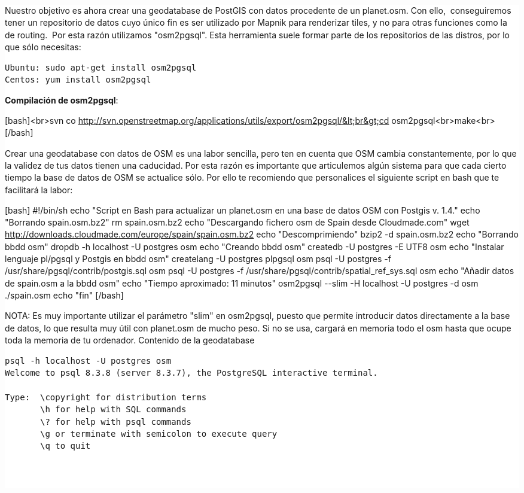 Nuestro objetivo es ahora crear una geodatabase de PostGIS con datos procedente de un planet.osm. Con ello,  conseguiremos tener un repositorio de datos cuyo único fin es ser utilizado por Mapnik para renderizar tiles, y no para otras funciones como la de routing.  Por esta razón utilizamos "osm2pgsql". Esta herramienta suele formar parte de los repositorios de las distros, por lo que sólo necesitas:
<pre>Ubuntu: sudo apt-get install osm2pgsql
Centos: yum install osm2pgsql</pre>
<span style="font-weight: bold">Compilación de osm2pgsql</span>:

[bash]&lt;br&gt;svn co http://svn.openstreetmap.org/applications/utils/export/osm2pgsql/&lt;br&gt;cd osm2pgsql&lt;br&gt;make&lt;br&gt;[/bash]

<span style="background-color: #ffffff">Crear una geodatabase con datos de OSM es una labor sencilla, pero ten en cuenta que OSM cambia constantemente, por lo que la validez de tus datos tienen una caducidad. Por esta razón es importante que articulemos algún sistema para que cada cierto tiempo la base de datos de OSM se actualice sólo. Por ello te recomiendo que personalices el siguiente script en bash que te facilitará la labor:</span><span style="background-color: #ffffff"> </span>

[bash]
#!/bin/sh
echo &quot;Script en Bash para actualizar un planet.osm en una base de datos OSM con Postgis v. 1.4.&quot;
echo &quot;Borrando spain.osm.bz2&quot;
rm spain.osm.bz2
echo &quot;Descargando fichero osm de Spain desde Cloudmade.com&quot;
wget http://downloads.cloudmade.com/europe/spain/spain.osm.bz2
echo &quot;Descomprimiendo&quot;
bzip2 -d spain.osm.bz2
echo &quot;Borrando bbdd osm&quot;
dropdb -h localhost -U postgres osm
echo &quot;Creando bbdd osm&quot;
createdb -U postgres -E UTF8 osm
echo &quot;Instalar lenguaje pl/pgsql y Postgis en bbdd osm&quot;
createlang -U postgres plpgsql osm
psql -U postgres -f /usr/share/pgsql/contrib/postgis.sql osm
psql -U postgres -f /usr/share/pgsql/contrib/spatial_ref_sys.sql osm
echo &quot;Añadir datos de spain.osm a la bbdd osm&quot;
echo &quot;Tiempo aproximado: 11 minutos&quot;
osm2pgsql --slim -H localhost -U postgres -d osm ./spain.osm
echo &quot;fin&quot;
[/bash]

NOTA: Es muy importante utilizar el parámetro "slim" en osm2pgsql, puesto que permite introducir datos directamente a la base de datos, lo que resulta muy útil con planet.osm de mucho peso. Si no se usa, cargará en memoria todo el osm hasta que ocupe toda la memoria de tu ordenador.  Contenido de la geodatabase
<pre>psql -h localhost -U postgres osm
Welcome to psql 8.3.8 (server 8.3.7), the PostgreSQL interactive terminal.

Type:  \copyright for distribution terms
       \h for help with SQL commands
       \? for help with psql commands
       \g or terminate with semicolon to execute query
       \q to quit
